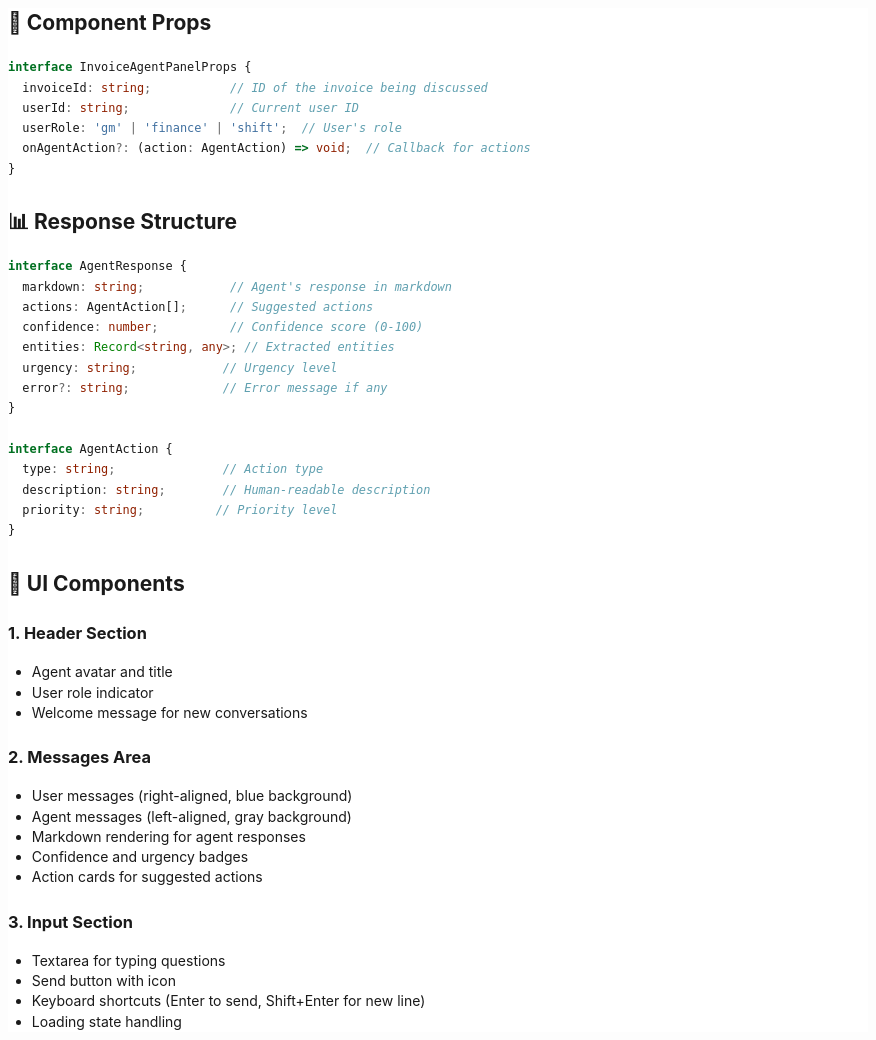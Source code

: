 ## 🔧 **Component Props**

```typescript
interface InvoiceAgentPanelProps {
  invoiceId: string;           // ID of the invoice being discussed
  userId: string;              // Current user ID
  userRole: 'gm' | 'finance' | 'shift';  // User's role
  onAgentAction?: (action: AgentAction) => void;  // Callback for actions
}
```

## 📊 **Response Structure**

```typescript
interface AgentResponse {
  markdown: string;            // Agent's response in markdown
  actions: AgentAction[];      // Suggested actions
  confidence: number;          // Confidence score (0-100)
  entities: Record<string, any>; // Extracted entities
  urgency: string;            // Urgency level
  error?: string;             // Error message if any
}

interface AgentAction {
  type: string;               // Action type
  description: string;        // Human-readable description
  priority: string;          // Priority level
}
```

## 🎨 **UI Components**

### 1. **Header Section**
- Agent avatar and title
- User role indicator
- Welcome message for new conversations

### 2. **Messages Area**
- User messages (right-aligned, blue background)
- Agent messages (left-aligned, gray background)
- Markdown rendering for agent responses
- Confidence and urgency badges
- Action cards for suggested actions

### 3. **Input Section**
- Textarea for typing questions
- Send button with icon
- Keyboard shortcuts (Enter to send, Shift+Enter for new line)
- Loading state handling
